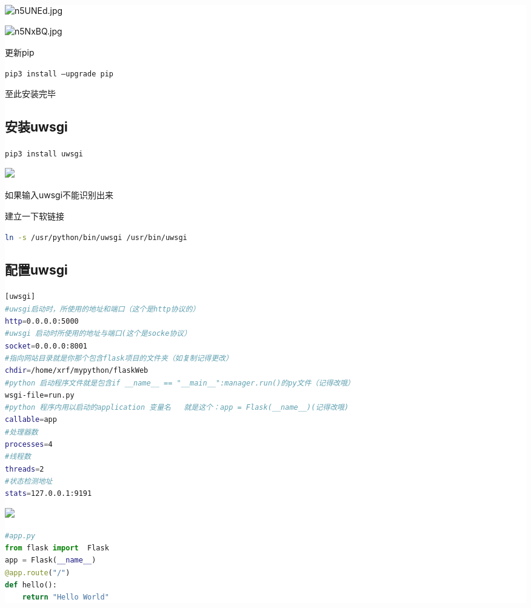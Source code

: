 ![n5UNEd.jpg](https://s2.ax1x.com/2019/09/17/n5UNEd.jpg)

![n5NxBQ.jpg](https://s2.ax1x.com/2019/09/17/n5NxBQ.jpg)

更新pip 

```bash
pip3 install –upgrade pip
```

至此安装完毕

## 安装uwsgi

```bash
pip3 install uwsgi
```



![](https://ask.qcloudimg.com/draft/5206638/kmv1dvwsjh.png)

如果输入uwsgi不能识别出来

建立一下软链接 

```bash
ln -s /usr/python/bin/uwsgi /usr/bin/uwsgi
```

## 配置uwsgi

```bash
[uwsgi]
#uwsgi启动时，所使用的地址和端口（这个是http协议的）
http=0.0.0.0:5000
#uwsgi 启动时所使用的地址与端口(这个是socke协议）
socket=0.0.0.0:8001
#指向网站目录就是你那个包含flask项目的文件夹（如复制记得更改）
chdir=/home/xrf/mypython/flaskWeb
#python 启动程序文件就是包含if __name__ == "__main__":manager.run()的py文件（记得改哦）
wsgi-file=run.py
#python 程序内用以启动的application 变量名   就是这个：app = Flask(__name__)(记得改哦)
callable=app
#处理器数
processes=4
#线程数
threads=2
#状态检测地址
stats=127.0.0.1:9191
```

![](https://ask.qcloudimg.com/http-save/5206638/4tlsygvnrf.jpg)

```python
#app.py
from flask import  Flask
app = Flask(__name__)
@app.route("/")
def hello():
    return "Hello World"
```
